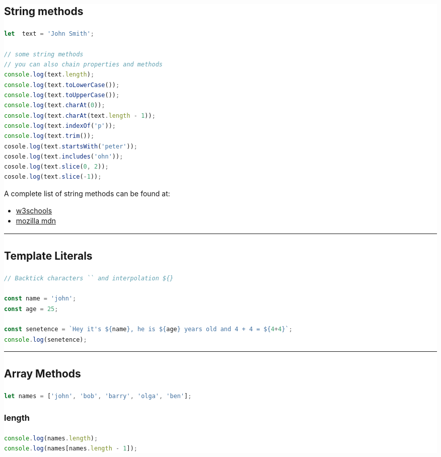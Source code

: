 
## String methods

```javascript
let  text = 'John Smith';

// some string methods
// you can also chain properties and methods
console.log(text.length);
console.log(text.toLowerCase());
console.log(text.toUpperCase());
console.log(text.charAt(0));
console.log(text.charAt(text.length - 1));
console.log(text.indexOf('p'));
console.log(text.trim());
cosole.log(text.startsWith('peter'));
cosole.log(text.includes('ohn'));
cosole.log(text.slice(0, 2));
cosole.log(text.slice(-1));
```

A complete list of string methods can be found at:

- [w3schools](https://www.w3schools.com/js/js_string_methods.asp)
- [mozilla mdn](https://developer.mozilla.org/en-US/docs/Web/JavaScript/Reference/Global_Objects/String)

---

## Template Literals

```javascript
// Backtick characters `` and interpolation ${}

const name = 'john';
const age = 25;

const senetence = `Hey it's ${name}, he is ${age} years old and 4 + 4 = ${4+4}`;
console.log(senetence);
```

---

## Array Methods

```javascript
let names = ['john', 'bob', 'barry', 'olga', 'ben'];
```

### length

```javascript
console.log(names.length);
console.log(names[names.length - 1]);
```
